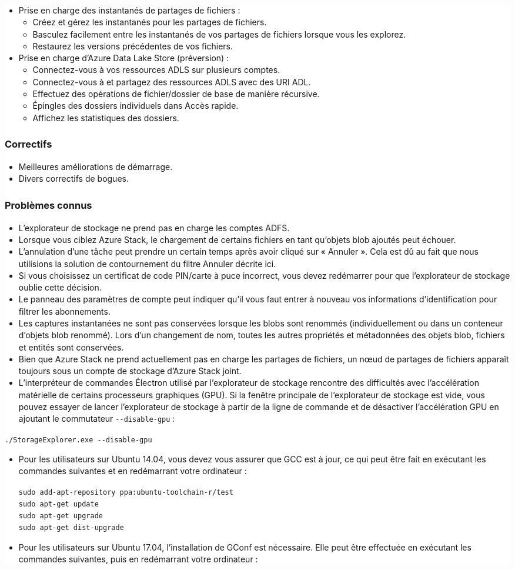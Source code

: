 * Prise en charge des instantanés de partages de fichiers :
    * Créez et gérez les instantanés pour les partages de fichiers.
    * Basculez facilement entre les instantanés de vos partages de fichiers lorsque vous les explorez.
    * Restaurez les versions précédentes de vos fichiers.
* Prise en charge d’Azure Data Lake Store (préversion) :
    * Connectez-vous à vos ressources ADLS sur plusieurs comptes.
    * Connectez-vous à et partagez des ressources ADLS avec des URI ADL.
    * Effectuez des opérations de fichier/dossier de base de manière récursive.
    * Épingles des dossiers individuels dans Accès rapide.
    * Affichez les statistiques des dossiers.

### <a name="fixes"></a>Correctifs
* Meilleures améliorations de démarrage.
* Divers correctifs de bogues.

### <a name="known-issues"></a>Problèmes connus
* L’explorateur de stockage ne prend pas en charge les comptes ADFS.
* Lorsque vous ciblez Azure Stack, le chargement de certains fichiers en tant qu’objets blob ajoutés peut échouer.
* L’annulation d’une tâche peut prendre un certain temps après avoir cliqué sur « Annuler ». Cela est dû au fait que nous utilisions la solution de contournement du filtre Annuler décrite ici.
* Si vous choisissez un certificat de code PIN/carte à puce incorrect, vous devez redémarrer pour que l’explorateur de stockage oublie cette décision.
* Le panneau des paramètres de compte peut indiquer qu’il vous faut entrer à nouveau vos informations d’identification pour filtrer les abonnements.
* Les captures instantanées ne sont pas conservées lorsque les blobs sont renommés (individuellement ou dans un conteneur d’objets blob renommé). Lors d’un changement de nom, toutes les autres propriétés et métadonnées des objets blob, fichiers et entités sont conservées.
* Bien que Azure Stack ne prend actuellement pas en charge les partages de fichiers, un nœud de partages de fichiers apparaît toujours sous un compte de stockage d’Azure Stack joint.
* L’interpréteur de commandes Électron utilisé par l’explorateur de stockage rencontre des difficultés avec l’accélération matérielle de certains processeurs graphiques (GPU). Si la fenêtre principale de l’explorateur de stockage est vide, vous pouvez essayer de lancer l’explorateur de stockage à partir de la ligne de commande et de désactiver l’accélération GPU en ajoutant le commutateur `--disable-gpu` :

```
./StorageExplorer.exe --disable-gpu
```

* Pour les utilisateurs sur Ubuntu 14.04, vous devez vous assurer que GCC est à jour, ce qui peut être fait en exécutant les commandes suivantes et en redémarrant votre ordinateur :

    ```
    sudo add-apt-repository ppa:ubuntu-toolchain-r/test
    sudo apt-get update
    sudo apt-get upgrade
    sudo apt-get dist-upgrade
    ```

* Pour les utilisateurs sur Ubuntu 17.04, l’installation de GConf est nécessaire. Elle peut être effectuée en exécutant les commandes suivantes, puis en redémarrant votre ordinateur :

